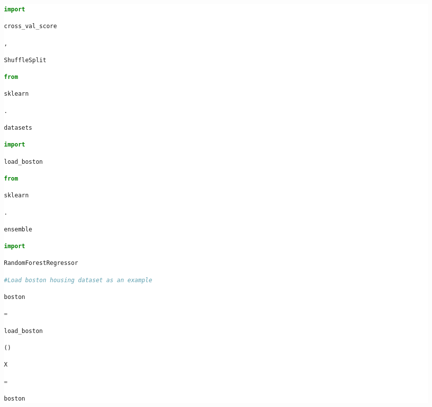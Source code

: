 ```python
import
```
```python
cross_val_score
```
```python
,
```
```python
ShuffleSplit
```
```python
from
```
```python
sklearn
```
```python
.
```
```python
datasets
```
```python
import
```
```python
load_boston
```
```python
from
```
```python
sklearn
```
```python
.
```
```python
ensemble
```
```python
import
```
```python
RandomForestRegressor
```
```python
#Load boston housing dataset as an example
```
```python
boston
```
```python
=
```
```python
load_boston
```
```python
()
```
```python
X
```
```python
=
```
```python
boston
```
```python
```